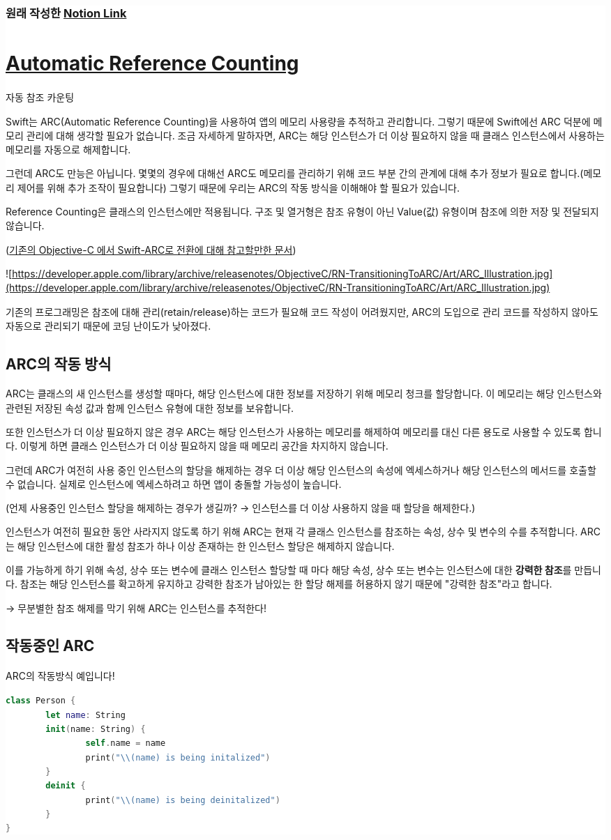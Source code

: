 ### 원래 작성한 [Notion Link](https://wodylikeios.notion.site/Swift-ARC-46e86cfffae24a0bbf03d45a2cc62558)

# [Automatic Reference Counting](https://docs.swift.org/swift-book/LanguageGuide/AutomaticReferenceCounting.html#ID49)

자동 참조 카운팅

Swift는 ARC(Automatic Reference Counting)을 사용하여 앱의 메모리 사용량을 추적하고 관리합니다. 그렇기 때문에 Swift에선 ARC 덕분에 메모리 관리에 대해 생각할 필요가 없습니다. 조금 자세하게 말하자면, ARC는 해당 인스턴스가 더 이상 필요하지 않을 때 클래스 인스턴스에서 사용하는 메모리를 자동으로 해제합니다.

그런데 ARC도 만능은 아닙니다. 몇몇의 경우에 대해선 ARC도 메모리를 관리하기 위해 코드 부분 간의 관계에 대해 추가 정보가 필요로 합니다.(메모리 제어를 위해 추가 조작이 필요합니다) 그렇기 때문에 우리는 ARC의 작동 방식을 이해해야 할 필요가 있습니다.

Reference Counting은 클래스의 인스턴스에만 적용됩니다. 구조 및 열거형은 참조 유형이 아닌 Value(값) 유형이며 참조에 의한 저장 및 전달되지 않습니다.

([기존의 Objective-C 에서 Swift-ARC로 전환에 대해 참고할만한 문서](https://developer.apple.com/library/archive/releasenotes/ObjectiveC/RN-TransitioningToARC/Introduction/Introduction.html))

![https://developer.apple.com/library/archive/releasenotes/ObjectiveC/RN-TransitioningToARC/Art/ARC_Illustration.jpg](https://developer.apple.com/library/archive/releasenotes/ObjectiveC/RN-TransitioningToARC/Art/ARC_Illustration.jpg)

기존의 프로그래밍은 참조에 대해 관리(retain/release)하는 코드가 필요해 코드 작성이 어려웠지만, ARC의 도입으로 관리 코드를 작성하지 않아도 자동으로 관리되기 때문에 코딩 난이도가 낮아졌다.

## ARC의 작동 방식

ARC는 클래스의 새 인스턴스를 생성할 때마다, 해당 인스턴스에 대한 정보를 저장하기 위해 메모리 청크를 할당합니다. 이 메모리는 해당 인스턴스와 관련된 저장된 속성 값과 함께 인스턴스 유형에 대한 정보를 보유합니다.

또한 인스턴스가 더 이상 필요하지 않은 경우 ARC는 해당 인스턴스가 사용하는 메모리를 해제하여 메모리를 대신 다른 용도로 사용할 수 있도록 합니다. 이렇게 하면 클래스 인스턴스가 더 이상 필요하지 않을 때 메모리 공간을 차지하지 않습니다.

그런데 ARC가 여전히 사용 중인 인스턴스의 할당을 해제하는 경우 더 이상 해당 인스턴스의 속성에 엑세스하거나 해당 인스턴스의 메서드를 호출할 수 없습니다. 실제로 인스턴스에 엑세스하려고 하면 앱이 충돌할 가능성이 높습니다.

(언제 사용중인 인스턴스 할당을 해제하는 경우가 생길까? → 인스턴스를 더 이상 사용하지 않을 때 할당을 해제한다.)

인스턴스가 여전히 필요한 동안 사라지지 않도록 하기 위해 ARC는 현재 각 클래스 인스턴스를 참조하는 속성, 상수 및 변수의 수를 추적합니다. ARC는 해당 인스턴스에 대한 활성 참조가 하나 이상 존재하는 한 인스턴스 할당은 해제하지 않습니다.

이를 가능하게 하기 위해 속성, 상수 또는 변수에 클래스 인스턴스 할당할 때 마다 해당 속성, 상수 또는 변수는 인스턴스에 대한 **강력한 참조**를 만듭니다. 참조는 해당 인스턴스를 확고하게 유지하고 강력한 참조가 남아있는 한 할당 해제를 허용하지 않기 때문에 "강력한 참조"라고 합니다.

→ 무분별한 참조 해제를 막기 위해 ARC는 인스턴스를 추적한다!

## 작동중인 ARC

ARC의 작동방식 예입니다!

```swift
class Person {
		let name: String
		init(name: String) {
				self.name = name
				print("\\(name) is being initalized")
		}
		deinit {
				print("\\(name) is being deinitalized")
		}
}
```
